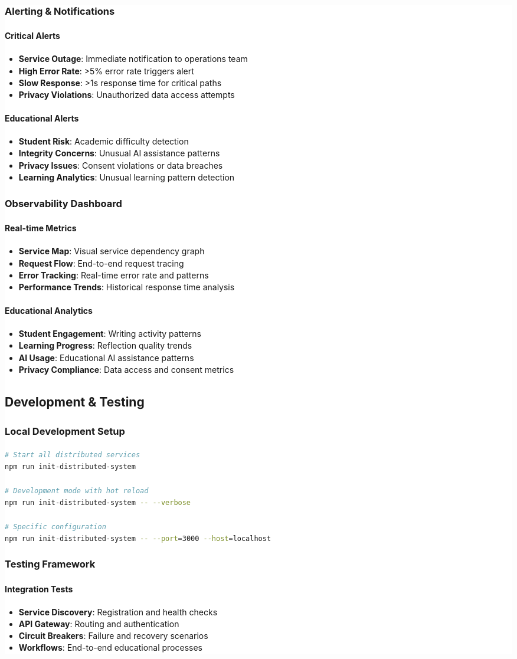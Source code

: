 ### Alerting & Notifications

#### Critical Alerts
- **Service Outage**: Immediate notification to operations team
- **High Error Rate**: >5% error rate triggers alert
- **Slow Response**: >1s response time for critical paths
- **Privacy Violations**: Unauthorized data access attempts

#### Educational Alerts
- **Student Risk**: Academic difficulty detection
- **Integrity Concerns**: Unusual AI assistance patterns
- **Privacy Issues**: Consent violations or data breaches
- **Learning Analytics**: Unusual learning pattern detection

### Observability Dashboard

#### Real-time Metrics
- **Service Map**: Visual service dependency graph
- **Request Flow**: End-to-end request tracing
- **Error Tracking**: Real-time error rate and patterns
- **Performance Trends**: Historical response time analysis

#### Educational Analytics
- **Student Engagement**: Writing activity patterns
- **Learning Progress**: Reflection quality trends
- **AI Usage**: Educational AI assistance patterns
- **Privacy Compliance**: Data access and consent metrics

## Development & Testing

### Local Development Setup

```bash
# Start all distributed services
npm run init-distributed-system

# Development mode with hot reload
npm run init-distributed-system -- --verbose

# Specific configuration
npm run init-distributed-system -- --port=3000 --host=localhost
```

### Testing Framework

#### Integration Tests
- **Service Discovery**: Registration and health checks
- **API Gateway**: Routing and authentication
- **Circuit Breakers**: Failure and recovery scenarios
- **Workflows**: End-to-end educational processes
